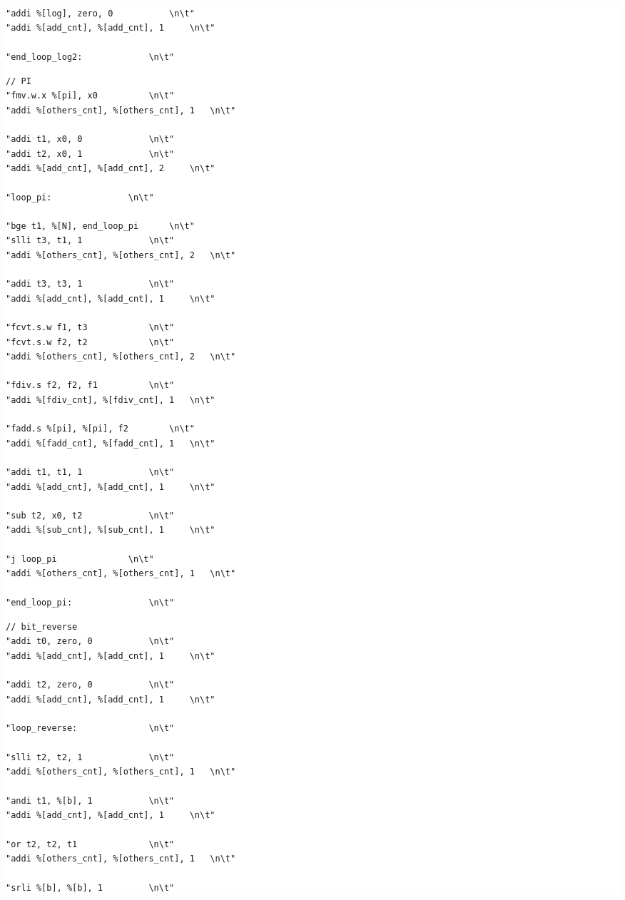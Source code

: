 ```C=
"addi %[log], zero, 0			\n\t"
"addi %[add_cnt], %[add_cnt], 1		\n\t"

"end_loop_log2:				\n\t"
```
```C=
// PI
"fmv.w.x %[pi], x0			\n\t"
"addi %[others_cnt], %[others_cnt], 1	\n\t"

"addi t1, x0, 0				\n\t"
"addi t2, x0, 1				\n\t"
"addi %[add_cnt], %[add_cnt], 2		\n\t"

"loop_pi:				\n\t"

"bge t1, %[N], end_loop_pi		\n\t"
"slli t3, t1, 1				\n\t"
"addi %[others_cnt], %[others_cnt], 2	\n\t"

"addi t3, t3, 1				\n\t"
"addi %[add_cnt], %[add_cnt], 1		\n\t"

"fcvt.s.w f1, t3			\n\t"
"fcvt.s.w f2, t2			\n\t"
"addi %[others_cnt], %[others_cnt], 2	\n\t"

"fdiv.s f2, f2, f1			\n\t"
"addi %[fdiv_cnt], %[fdiv_cnt], 1	\n\t"

"fadd.s %[pi], %[pi], f2		\n\t"
"addi %[fadd_cnt], %[fadd_cnt], 1	\n\t"

"addi t1, t1, 1				\n\t"
"addi %[add_cnt], %[add_cnt], 1		\n\t"

"sub t2, x0, t2				\n\t"
"addi %[sub_cnt], %[sub_cnt], 1		\n\t"

"j loop_pi				\n\t"
"addi %[others_cnt], %[others_cnt], 1	\n\t"

"end_loop_pi:				\n\t"
```
```C=
// bit_reverse
"addi t0, zero, 0			\n\t"
"addi %[add_cnt], %[add_cnt], 1		\n\t"

"addi t2, zero, 0			\n\t"
"addi %[add_cnt], %[add_cnt], 1		\n\t"

"loop_reverse:				\n\t"

"slli t2, t2, 1				\n\t"
"addi %[others_cnt], %[others_cnt], 1	\n\t"

"andi t1, %[b], 1			\n\t"
"addi %[add_cnt], %[add_cnt], 1		\n\t"

"or t2, t2, t1				\n\t"
"addi %[others_cnt], %[others_cnt], 1	\n\t"

"srli %[b], %[b], 1			\n\t"
```